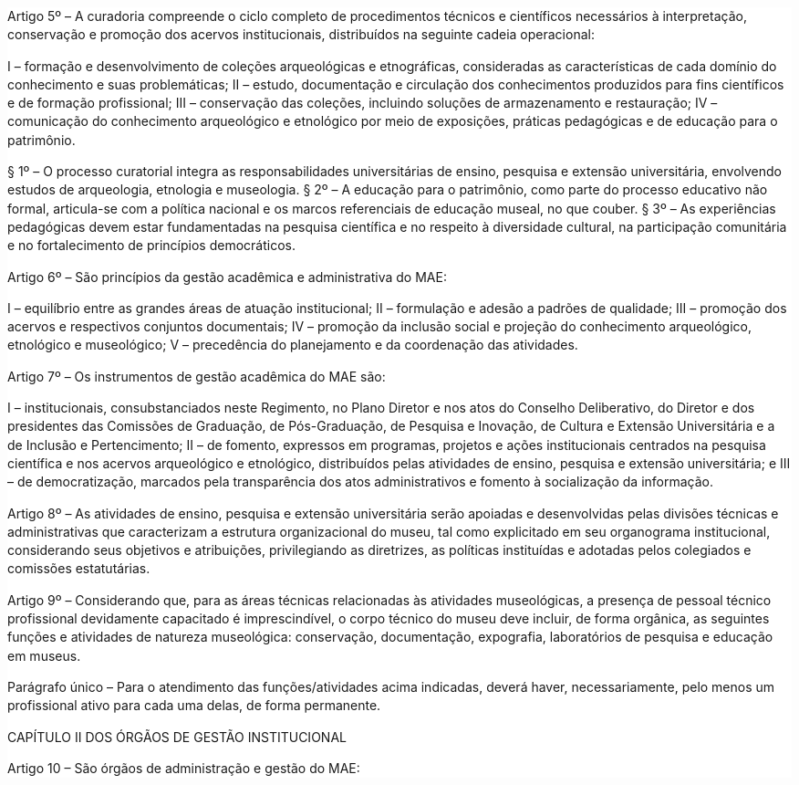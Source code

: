 Artigo 5º – A curadoria compreende o ciclo completo de procedimentos técnicos e científicos necessários à interpretação, conservação e promoção dos acervos institucionais, distribuídos na seguinte cadeia operacional:

I – formação e desenvolvimento de coleções arqueológicas e etnográficas, consideradas as características de cada domínio do conhecimento e suas problemáticas;
II – estudo, documentação e circulação dos conhecimentos produzidos para fins científicos e de formação profissional;
III – conservação das coleções, incluindo soluções de armazenamento e restauração;
IV – comunicação do conhecimento arqueológico e etnológico por meio de exposições, práticas pedagógicas e de educação para o patrimônio.

§ 1º – O processo curatorial integra as responsabilidades universitárias de ensino, pesquisa e extensão universitária, envolvendo estudos de arqueologia, etnologia e museologia.
§ 2º – A educação para o patrimônio, como parte do processo educativo não formal, articula-se com a política nacional e os marcos referenciais de educação museal, no que couber.
§ 3º – As experiências pedagógicas devem estar fundamentadas na pesquisa científica e no respeito à diversidade cultural, na participação comunitária e no fortalecimento de princípios democráticos.

Artigo 6º – São princípios da gestão acadêmica e administrativa do MAE:

I – equilíbrio entre as grandes áreas de atuação institucional;
II – formulação e adesão a padrões de qualidade;
III – promoção dos acervos e respectivos conjuntos documentais;
IV – promoção da inclusão social e projeção do conhecimento arqueológico, etnológico e museológico;
V – precedência do planejamento e da coordenação das atividades.

Artigo 7º – Os instrumentos de gestão acadêmica do MAE são:

I – institucionais, consubstanciados neste Regimento, no Plano Diretor e nos atos do Conselho Deliberativo, do Diretor e dos presidentes das Comissões de Graduação, de Pós-Graduação, de Pesquisa e Inovação, de Cultura e Extensão Universitária e a de Inclusão e Pertencimento;
II – de fomento, expressos em programas, projetos e ações institucionais centrados na pesquisa científica e nos acervos arqueológico e etnológico, distribuídos pelas atividades de ensino, pesquisa e extensão universitária; e
III – de democratização, marcados pela transparência dos atos administrativos e fomento à socialização da informação.

Artigo 8º – As atividades de ensino, pesquisa e extensão universitária serão apoiadas e desenvolvidas pelas divisões técnicas e administrativas que caracterizam a estrutura organizacional do museu, tal como explicitado em seu organograma institucional, considerando seus objetivos e atribuições, privilegiando as diretrizes, as políticas instituídas e adotadas pelos colegiados e comissões estatutárias.

Artigo 9º – Considerando que, para as áreas técnicas relacionadas às atividades museológicas, a presença de pessoal técnico profissional devidamente capacitado é imprescindível, o corpo técnico do museu deve incluir, de forma orgânica, as seguintes funções e atividades de natureza museológica: conservação, documentação, expografia, laboratórios de pesquisa e educação em museus.

Parágrafo único – Para o atendimento das funções/atividades acima indicadas, deverá haver, necessariamente, pelo menos um profissional ativo para cada uma delas, de forma permanente.

CAPÍTULO II
DOS ÓRGÃOS DE GESTÃO INSTITUCIONAL

Artigo 10 – São órgãos de administração e gestão do MAE:
